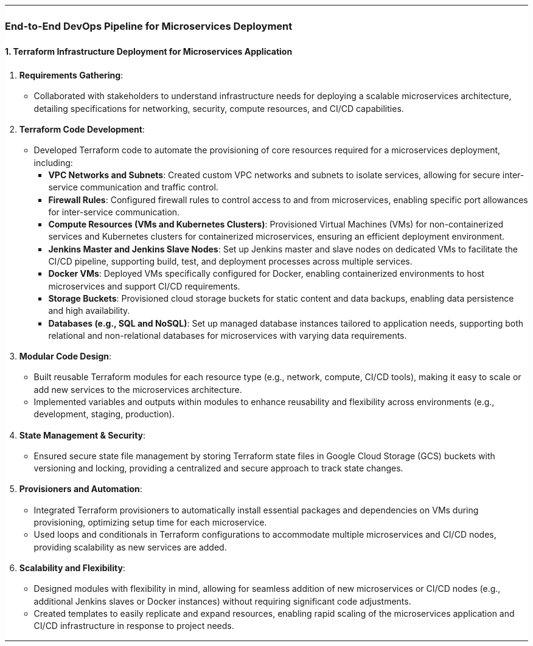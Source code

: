 
---

### **End-to-End DevOps Pipeline for Microservices Deployment**

#### **1. Terraform Infrastructure Deployment for Microservices Application**

1. **Requirements Gathering**:
   - Collaborated with stakeholders to understand infrastructure needs for deploying a scalable microservices architecture, detailing specifications for networking, security, compute resources, and CI/CD capabilities.

2. **Terraform Code Development**:
   - Developed Terraform code to automate the provisioning of core resources required for a microservices deployment, including:
     - **VPC Networks and Subnets**: Created custom VPC networks and subnets to isolate services, allowing for secure inter-service communication and traffic control.
     - **Firewall Rules**: Configured firewall rules to control access to and from microservices, enabling specific port allowances for inter-service communication.
     - **Compute Resources (VMs and Kubernetes Clusters)**: Provisioned Virtual Machines (VMs) for non-containerized services and Kubernetes clusters for containerized microservices, ensuring an efficient deployment environment.
     - **Jenkins Master and Jenkins Slave Nodes**: Set up Jenkins master and slave nodes on dedicated VMs to facilitate the CI/CD pipeline, supporting build, test, and deployment processes across multiple services.
     - **Docker VMs**: Deployed VMs specifically configured for Docker, enabling containerized environments to host microservices and support CI/CD requirements.
     - **Storage Buckets**: Provisioned cloud storage buckets for static content and data backups, enabling data persistence and high availability.
     - **Databases (e.g., SQL and NoSQL)**: Set up managed database instances tailored to application needs, supporting both relational and non-relational databases for microservices with varying data requirements.

3. **Modular Code Design**:
   - Built reusable Terraform modules for each resource type (e.g., network, compute, CI/CD tools), making it easy to scale or add new services to the microservices architecture.
   - Implemented variables and outputs within modules to enhance reusability and flexibility across environments (e.g., development, staging, production).

4. **State Management & Security**:
   - Ensured secure state file management by storing Terraform state files in Google Cloud Storage (GCS) buckets with versioning and locking, providing a centralized and secure approach to track state changes.

5. **Provisioners and Automation**:
   - Integrated Terraform provisioners to automatically install essential packages and dependencies on VMs during provisioning, optimizing setup time for each microservice.
   - Used loops and conditionals in Terraform configurations to accommodate multiple microservices and CI/CD nodes, providing scalability as new services are added.

6. **Scalability and Flexibility**:
   - Designed modules with flexibility in mind, allowing for seamless addition of new microservices or CI/CD nodes (e.g., additional Jenkins slaves or Docker instances) without requiring significant code adjustments.
   - Created templates to easily replicate and expand resources, enabling rapid scaling of the microservices application and CI/CD infrastructure in response to project needs.

---